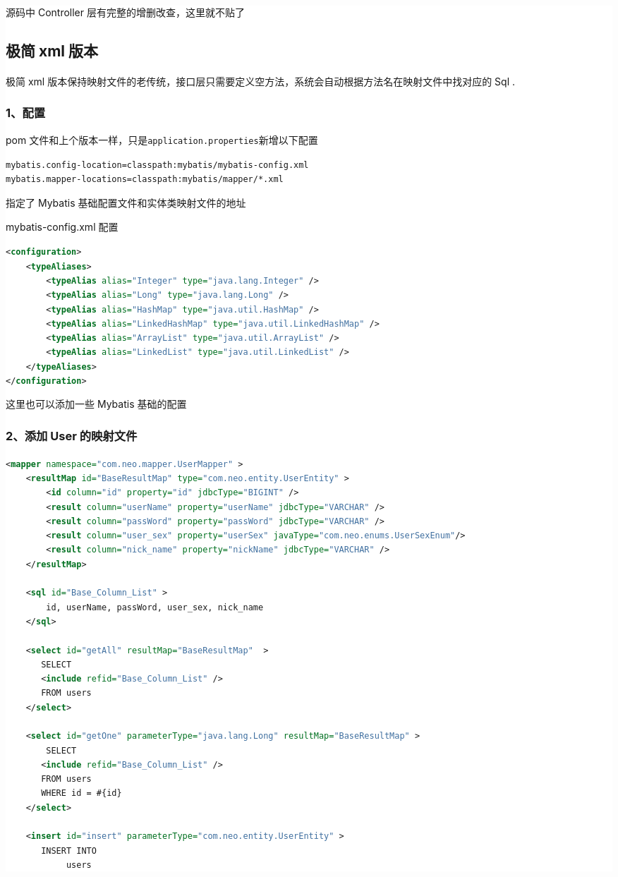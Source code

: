源码中 Controller 层有完整的增删改查，这里就不贴了  

## 极简 xml 版本

极简 xml 版本保持映射文件的老传统，接口层只需要定义空方法，系统会自动根据方法名在映射文件中找对应的 Sql .


### 1、配置

pom 文件和上个版本一样，只是`application.properties`新增以下配置

``` properties
mybatis.config-location=classpath:mybatis/mybatis-config.xml
mybatis.mapper-locations=classpath:mybatis/mapper/*.xml
```

指定了 Mybatis 基础配置文件和实体类映射文件的地址

mybatis-config.xml 配置

``` xml
<configuration>
	<typeAliases>
		<typeAlias alias="Integer" type="java.lang.Integer" />
		<typeAlias alias="Long" type="java.lang.Long" />
		<typeAlias alias="HashMap" type="java.util.HashMap" />
		<typeAlias alias="LinkedHashMap" type="java.util.LinkedHashMap" />
		<typeAlias alias="ArrayList" type="java.util.ArrayList" />
		<typeAlias alias="LinkedList" type="java.util.LinkedList" />
	</typeAliases>
</configuration>
```

这里也可以添加一些 Mybatis 基础的配置


### 2、添加 User 的映射文件

``` xml
<mapper namespace="com.neo.mapper.UserMapper" >
    <resultMap id="BaseResultMap" type="com.neo.entity.UserEntity" >
        <id column="id" property="id" jdbcType="BIGINT" />
        <result column="userName" property="userName" jdbcType="VARCHAR" />
        <result column="passWord" property="passWord" jdbcType="VARCHAR" />
        <result column="user_sex" property="userSex" javaType="com.neo.enums.UserSexEnum"/>
        <result column="nick_name" property="nickName" jdbcType="VARCHAR" />
    </resultMap>
    
    <sql id="Base_Column_List" >
        id, userName, passWord, user_sex, nick_name
    </sql>

    <select id="getAll" resultMap="BaseResultMap"  >
       SELECT 
       <include refid="Base_Column_List" />
	   FROM users
    </select>

    <select id="getOne" parameterType="java.lang.Long" resultMap="BaseResultMap" >
        SELECT 
       <include refid="Base_Column_List" />
	   FROM users
	   WHERE id = #{id}
    </select>

    <insert id="insert" parameterType="com.neo.entity.UserEntity" >
       INSERT INTO 
       		users
```